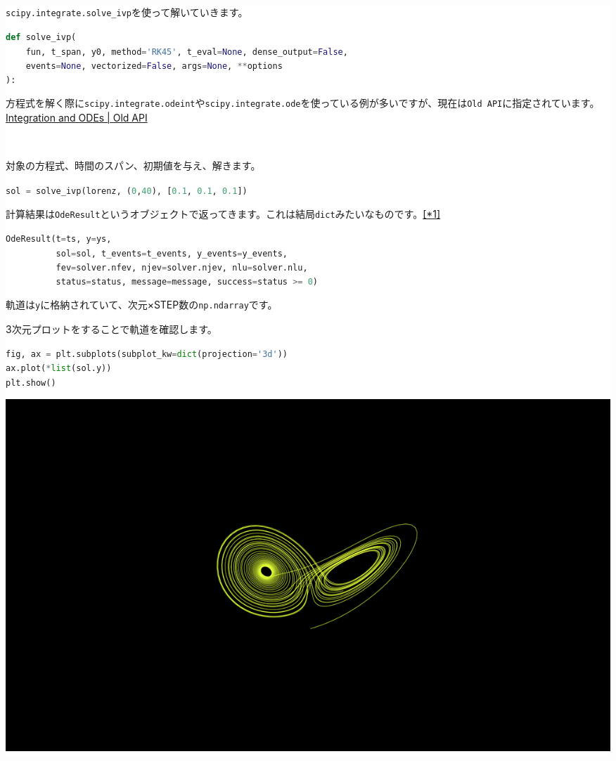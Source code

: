 `scipy.integrate.solve_ivp`を使って解いていきます。

```python
def solve_ivp(
    fun, t_span, y0, method='RK45', t_eval=None, dense_output=False,
    events=None, vectorized=False, args=None, **options
):
```

方程式を解く際に`scipy.integrate.odeint`や`scipy.integrate.ode`を使っている例が多いですが、現在は`Old API`に指定されています。
[Integration and ODEs | Old API](https://docs.scipy.org/doc/scipy/reference/integrate.html#old-api)

<br>

対象の方程式、時間のスパン、初期値を与え、解きます。

```Python
sol = solve_ivp(lorenz, (0,40), [0.1, 0.1, 0.1])
```

計算結果は`OdeResult`というオブジェクトで返ってきます。これは結局`dict`みたいなものです。[[*1]](#oderesult)

```Python
OdeResult(t=ts, y=ys, 
          sol=sol, t_events=t_events, y_events=y_events,
          fev=solver.nfev, njev=solver.njev, nlu=solver.nlu,
          status=status, message=message, success=status >= 0)
```

軌道は`y`に格納されていて、次元×STEP数の`np.ndarray`です。

3次元プロットをすることで軌道を確認します。

```python
fig, ax = plt.subplots(subplot_kw=dict(projection='3d'))
ax.plot(*list(sol.y))
plt.show()
```

![Lorenz atractor](/image/004/atractor.png)
